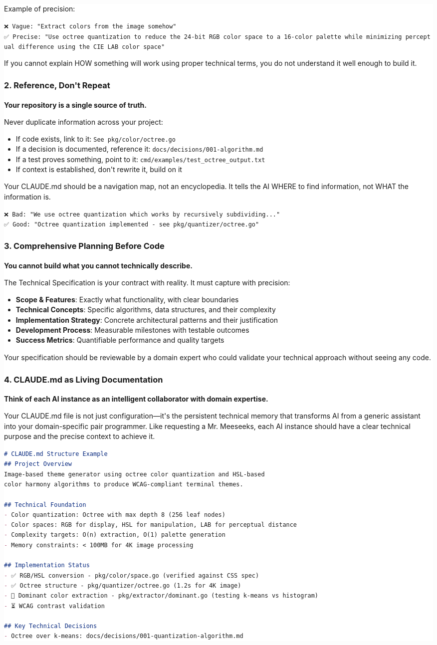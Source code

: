 Example of precision:
```
❌ Vague: "Extract colors from the image somehow"
✅ Precise: "Use octree quantization to reduce the 24-bit RGB color space to a 16-color palette while minimizing perceptual difference using the CIE LAB color space"
```

If you cannot explain HOW something will work using proper technical terms, you do not understand it well enough to build it.

### 2. Reference, Don't Repeat
**Your repository is a single source of truth.**

Never duplicate information across your project:
- If code exists, link to it: `See pkg/color/octree.go`
- If a decision is documented, reference it: `docs/decisions/001-algorithm.md`
- If a test proves something, point to it: `cmd/examples/test_octree_output.txt`
- If context is established, don't rewrite it, build on it

Your CLAUDE.md should be a navigation map, not an encyclopedia. It tells the AI WHERE to find information, not WHAT the information is.

```markdown
❌ Bad: "We use octree quantization which works by recursively subdividing..."
✅ Good: "Octree quantization implemented - see pkg/quantizer/octree.go"
```

### 3. Comprehensive Planning Before Code
**You cannot build what you cannot technically describe.**

The Technical Specification is your contract with reality. It must capture with precision:
- **Scope & Features**: Exactly what functionality, with clear boundaries
- **Technical Concepts**: Specific algorithms, data structures, and their complexity
- **Implementation Strategy**: Concrete architectural patterns and their justification
- **Development Process**: Measurable milestones with testable outcomes
- **Success Metrics**: Quantifiable performance and quality targets

Your specification should be reviewable by a domain expert who could validate your technical approach without seeing any code.

### 4. CLAUDE.md as Living Documentation
**Think of each AI instance as an intelligent collaborator with domain expertise.**

Your CLAUDE.md file is not just configuration—it's the persistent technical memory that transforms AI from a generic assistant into your domain-specific pair programmer. Like requesting a Mr. Meeseeks, each AI instance should have a clear technical purpose and the precise context to achieve it.

```markdown
# CLAUDE.md Structure Example
## Project Overview
Image-based theme generator using octree color quantization and HSL-based 
color harmony algorithms to produce WCAG-compliant terminal themes.

## Technical Foundation
- Color quantization: Octree with max depth 8 (256 leaf nodes)
- Color spaces: RGB for display, HSL for manipulation, LAB for perceptual distance
- Complexity targets: O(n) extraction, O(1) palette generation
- Memory constraints: < 100MB for 4K image processing

## Implementation Status
- ✅ RGB/HSL conversion - pkg/color/space.go (verified against CSS spec)
- ✅ Octree structure - pkg/quantizer/octree.go (1.2s for 4K image)
- 🚧 Dominant color extraction - pkg/extractor/dominant.go (testing k-means vs histogram)
- ⏳ WCAG contrast validation

## Key Technical Decisions
- Octree over k-means: docs/decisions/001-quantization-algorithm.md
```